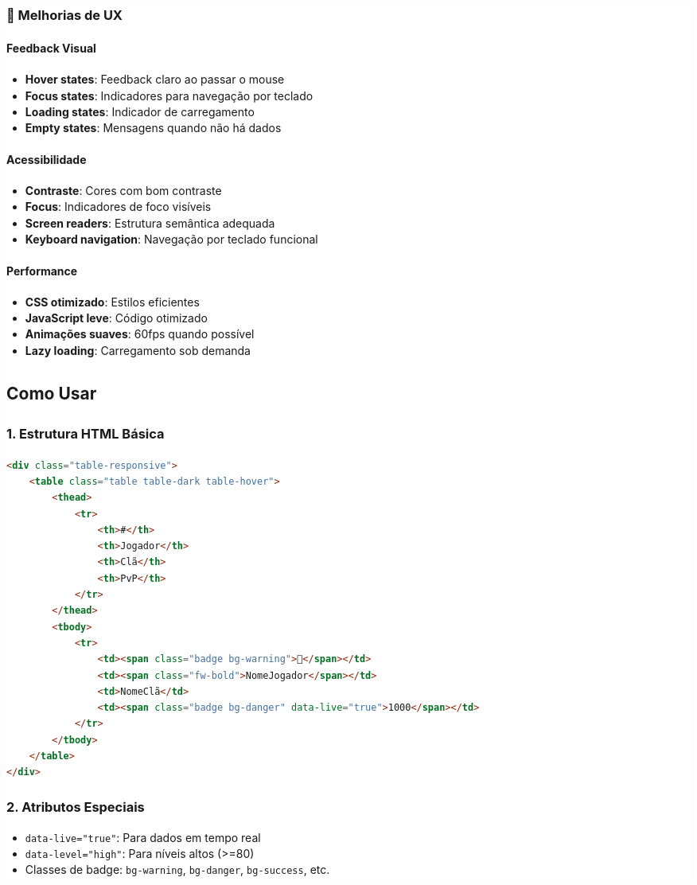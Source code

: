 ### 🎯 Melhorias de UX

#### Feedback Visual
- **Hover states**: Feedback claro ao passar o mouse
- **Focus states**: Indicadores para navegação por teclado
- **Loading states**: Indicador de carregamento
- **Empty states**: Mensagens quando não há dados

#### Acessibilidade
- **Contraste**: Cores com bom contraste
- **Focus**: Indicadores de foco visíveis
- **Screen readers**: Estrutura semântica adequada
- **Keyboard navigation**: Navegação por teclado funcional

#### Performance
- **CSS otimizado**: Estilos eficientes
- **JavaScript leve**: Código otimizado
- **Animações suaves**: 60fps quando possível
- **Lazy loading**: Carregamento sob demanda

## Como Usar

### 1. Estrutura HTML Básica
```html
<div class="table-responsive">
    <table class="table table-dark table-hover">
        <thead>
            <tr>
                <th>#</th>
                <th>Jogador</th>
                <th>Clã</th>
                <th>PvP</th>
            </tr>
        </thead>
        <tbody>
            <tr>
                <td><span class="badge bg-warning">🥇</span></td>
                <td><span class="fw-bold">NomeJogador</span></td>
                <td>NomeClã</td>
                <td><span class="badge bg-danger" data-live="true">1000</span></td>
            </tr>
        </tbody>
    </table>
</div>
```

### 2. Atributos Especiais
- `data-live="true"`: Para dados em tempo real
- `data-level="high"`: Para níveis altos (>=80)
- Classes de badge: `bg-warning`, `bg-danger`, `bg-success`, etc.
